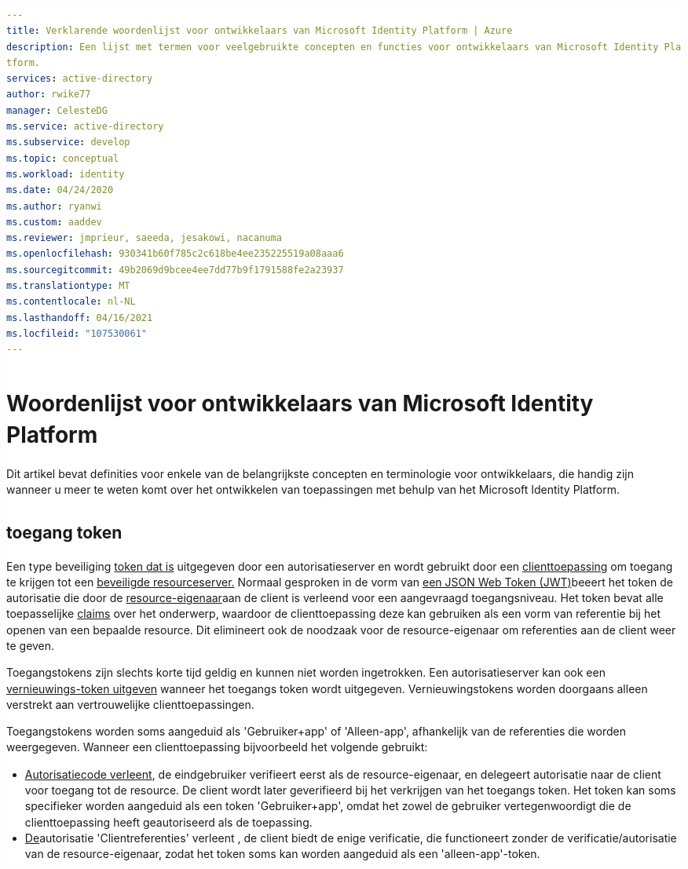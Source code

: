 ```yaml
---
title: Verklarende woordenlijst voor ontwikkelaars van Microsoft Identity Platform | Azure
description: Een lijst met termen voor veelgebruikte concepten en functies voor ontwikkelaars van Microsoft Identity Platform.
services: active-directory
author: rwike77
manager: CelesteDG
ms.service: active-directory
ms.subservice: develop
ms.topic: conceptual
ms.workload: identity
ms.date: 04/24/2020
ms.author: ryanwi
ms.custom: aaddev
ms.reviewer: jmprieur, saeeda, jesakowi, nacanuma
ms.openlocfilehash: 930341b60f785c2c618be4ee235225519a08aaa6
ms.sourcegitcommit: 49b2069d9bcee4ee7dd77b9f1791588fe2a23937
ms.translationtype: MT
ms.contentlocale: nl-NL
ms.lasthandoff: 04/16/2021
ms.locfileid: "107530061"
---
```

# <a name="microsoft-identity-platform-developer-glossary"></a>Woordenlijst voor ontwikkelaars van Microsoft Identity Platform

Dit artikel bevat definities voor enkele van de belangrijkste concepten en terminologie voor ontwikkelaars, die handig zijn wanneer u meer te weten komt over het ontwikkelen van toepassingen met behulp van het Microsoft Identity Platform.

## <a name="access-token"></a>toegang token

Een type beveiliging [token dat is](#security-token) uitgegeven door een autorisatieserver en wordt gebruikt door een [clienttoepassing](#client-application) om toegang te krijgen tot een [beveiligde resourceserver.](#resource-server) [](#authorization-server) Normaal gesproken in de vorm van [een JSON Web Token (JWT)][JWT]beeert het token de autorisatie die door de [resource-eigenaar](#resource-owner)aan de client is verleend voor een aangevraagd toegangsniveau. Het token bevat alle toepasselijke [claims](#claim) over het onderwerp, waardoor de clienttoepassing deze kan gebruiken als een vorm van referentie bij het openen van een bepaalde resource. Dit elimineert ook de noodzaak voor de resource-eigenaar om referenties aan de client weer te geven.

Toegangstokens zijn slechts korte tijd geldig en kunnen niet worden ingetrokken. Een autorisatieserver kan ook een [vernieuwings-token uitgeven](#refresh-token) wanneer het toegangs token wordt uitgegeven. Vernieuwingstokens worden doorgaans alleen verstrekt aan vertrouwelijke clienttoepassingen.

Toegangstokens worden soms aangeduid als 'Gebruiker+app' of 'Alleen-app', afhankelijk van de referenties die worden weergegeven. Wanneer een clienttoepassing bijvoorbeeld het volgende gebruikt:

* [Autorisatiecode verleent](#authorization-grant), de eindgebruiker verifieert eerst als de resource-eigenaar, en delegeert autorisatie naar de client voor toegang tot de resource. De client wordt later geverifieerd bij het verkrijgen van het toegangs token. Het token kan soms specifieker worden aangeduid als een token 'Gebruiker+app', omdat het zowel de gebruiker vertegenwoordigt die de clienttoepassing heeft geautoriseerd als de toepassing.
* [De](#authorization-grant)autorisatie 'Clientreferenties' verleent , de client biedt de enige verificatie, die functioneert zonder de verificatie/autorisatie van de resource-eigenaar, zodat het token soms kan worden aangeduid als een 'alleen-app'-token.


[Graph-Perm-Scopes]: /graph/permissions-reference
[Graph-App-Resource]: /graph/api/resources/application
[Graph-Sp-Resource]: /graph/api/resources/serviceprincipal
[Graph-User-Resource]: /graph/api/resources/user
[AAD-How-To-Integrate]: ./active-directory-how-to-integrate.md
[AAD-Security-Token-Claims]: ./active-directory-authentication-scenarios/#claims-in-azure-ad-security-tokens
[AZURE-portal]: https://portal.azure.com
[AAD-RBAC]: ../../role-based-access-control/role-assignments-portal.md
[JWT]: https://tools.ietf.org/html/rfc7519
[Microsoft-Graph]: https://developer.microsoft.com/graph
[O365-Perm-Ref]: /graph/permissions-reference
[OAuth2-Access-Token-Scopes]: https://tools.ietf.org/html/rfc6749#section-3.3
[OAuth2-AuthZ-Endpoint]: https://tools.ietf.org/html/rfc6749#section-3.1
[OAuth2-AuthZ-Grant-Types]: https://tools.ietf.org/html/rfc6749#section-1.3
[OAuth2-Client-Types]: https://tools.ietf.org/html/rfc6749#section-2.1
[OAuth2-Role-Def]: https://tools.ietf.org/html/rfc6749#page-6
[OpenIDConnect]: https://openid.net/specs/openid-connect-core-1_0.html
[OpenIDConnect-AuthZ-Endpoint]: https://openid.net/specs/openid-connect-core-1_0.html#AuthorizationEndpoint
[OpenIDConnect-ID-Token]: https://openid.net/specs/openid-connect-core-1_0.html#IDToken